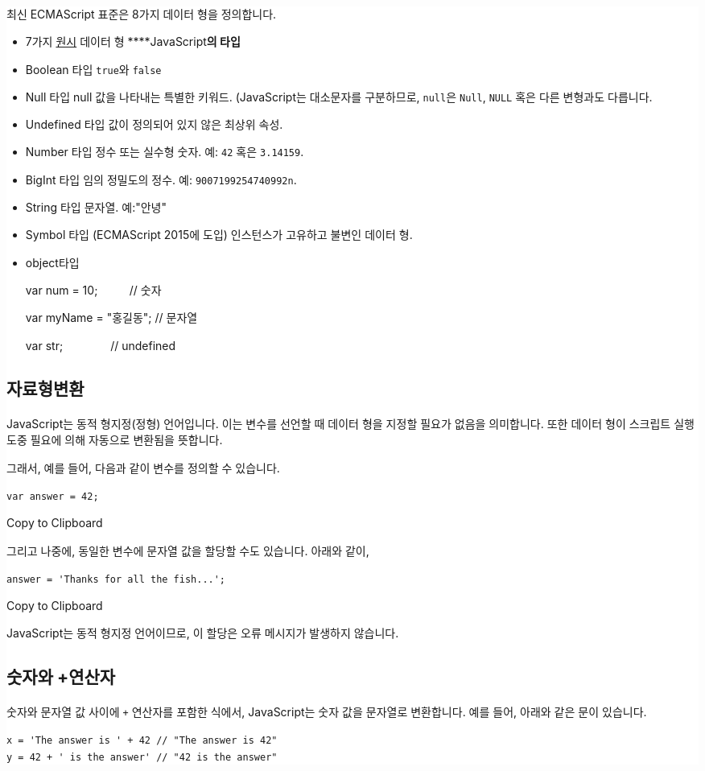 최신 ECMAScript 표준은 8가지 데이터 형을 정의합니다.

- 7가지 [원시](https://developer.mozilla.org/ko/docs/Glossary/Primitive) 데이터 형
****JavaScript**의 타입**
- Boolean 타입
`true`와 `false`
- Null 타입
null 값을 나타내는 특별한 키워드. (JavaScript는 대소문자를 구분하므로, `null`은 `Null`, `NULL` 혹은 다른 변형과도 다릅니다.
- Undefined 타입
값이 정의되어 있지 않은 최상위 속성.
- Number 타입
정수 또는 실수형 숫자. 예: `42` 혹은 `3.14159`.
- BigInt 타입
임의 정밀도의 정수. 예: `9007199254740992n`.
- String 타입
문자열. 예:"안녕"
- Symbol 타입
(ECMAScript 2015에 도입) 인스턴스가 고유하고 불변인 데이터 형.
- object타입
    
    var num = 10;          // 숫자
    
    var myName = "홍길동"; // 문자열
    
    var str;               // undefined
    

## 자료형변환

JavaScript는 동적 형지정(정형) 언어입니다. 이는 변수를 선언할 때 데이터 형을 지정할 필요가 없음을 의미합니다. 또한 데이터 형이 스크립트 실행 도중 필요에 의해 자동으로 변환됨을 뜻합니다.

그래서, 예를 들어, 다음과 같이 변수를 정의할 수 있습니다.

```
var answer = 42;

```

Copy to Clipboard

그리고 나중에, 동일한 변수에 문자열 값을 할당할 수도 있습니다. 아래와 같이,

```
answer = 'Thanks for all the fish...';

```

Copy to Clipboard

JavaScript는 동적 형지정 언어이므로, 이 할당은 오류 메시지가 발생하지 않습니다.

## 숫자와 +연산자

숫자와 문자열 값 사이에 `+` 연산자를 포함한 식에서, JavaScript는 숫자 값을 문자열로 변환합니다. 예를 들어, 아래와 같은 문이 있습니다.

```
x = 'The answer is ' + 42 // "The answer is 42"
y = 42 + ' is the answer' // "42 is the answer"

```
